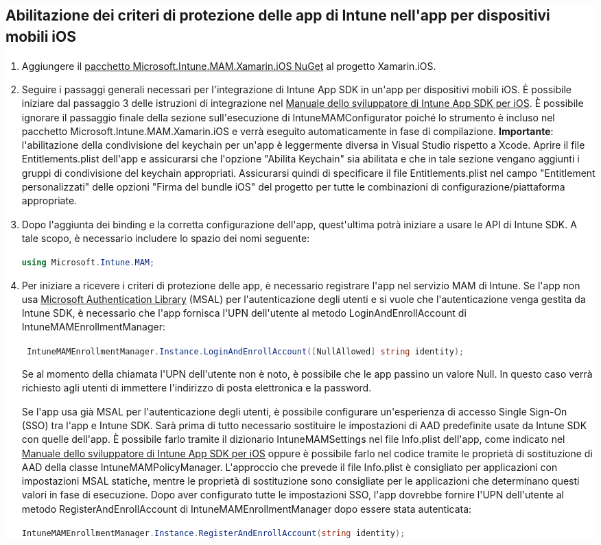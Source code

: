 
## <a name="enabling-intune-app-protection-polices-in-your-ios-mobile-app"></a>Abilitazione dei criteri di protezione delle app di Intune nell'app per dispositivi mobili iOS
1. Aggiungere il [pacchetto Microsoft.Intune.MAM.Xamarin.iOS NuGet](https://www.nuget.org/packages/Microsoft.Intune.MAM.Xamarin.iOS) al progetto Xamarin.iOS.
2. Seguire i passaggi generali necessari per l'integrazione di Intune App SDK in un'app per dispositivi mobili iOS. È possibile iniziare dal passaggio 3 delle istruzioni di integrazione nel [Manuale dello sviluppatore di Intune App SDK per iOS](app-sdk-ios.md#build-the-sdk-into-your-mobile-app). È possibile ignorare il passaggio finale della sezione sull'esecuzione di IntuneMAMConfigurator poiché lo strumento è incluso nel pacchetto Microsoft.Intune.MAM.Xamarin.iOS e verrà eseguito automaticamente in fase di compilazione.
    **Importante**: l'abilitazione della condivisione del keychain per un'app è leggermente diversa in Visual Studio rispetto a Xcode. Aprire il file Entitlements.plist dell'app e assicurarsi che l'opzione "Abilita Keychain" sia abilitata e che in tale sezione vengano aggiunti i gruppi di condivisione del keychain appropriati. Assicurarsi quindi di specificare il file Entitlements.plist nel campo "Entitlement personalizzati" delle opzioni "Firma del bundle iOS" del progetto per tutte le combinazioni di configurazione/piattaforma appropriate.
3. Dopo l'aggiunta dei binding e la corretta configurazione dell'app, quest'ultima potrà iniziare a usare le API di Intune SDK. A tale scopo, è necessario includere lo spazio dei nomi seguente:

      ```csharp
      using Microsoft.Intune.MAM;
      ```

4. Per iniziare a ricevere i criteri di protezione delle app, è necessario registrare l'app nel servizio MAM di Intune. Se l'app non usa [Microsoft Authentication Library](https://www.nuget.org/packages/Microsoft.Identity.Client) (MSAL) per l'autenticazione degli utenti e si vuole che l'autenticazione venga gestita da Intune SDK, è necessario che l'app fornisca l'UPN dell'utente al metodo LoginAndEnrollAccount di IntuneMAMEnrollmentManager:

      ```csharp
       IntuneMAMEnrollmentManager.Instance.LoginAndEnrollAccount([NullAllowed] string identity);
      ```

      Se al momento della chiamata l'UPN dell'utente non è noto, è possibile che le app passino un valore Null. In questo caso verrà richiesto agli utenti di immettere l'indirizzo di posta elettronica e la password.
      
      Se l'app usa già MSAL per l'autenticazione degli utenti, è possibile configurare un'esperienza di accesso Single Sign-On (SSO) tra l'app e Intune SDK. Sarà prima di tutto necessario sostituire le impostazioni di AAD predefinite usate da Intune SDK con quelle dell'app. È possibile farlo tramite il dizionario IntuneMAMSettings nel file Info.plist dell'app, come indicato nel [Manuale dello sviluppatore di Intune App SDK per iOS](app-sdk-ios.md#configure-settings-for-the-intune-app-sdk) oppure è possibile farlo nel codice tramite le proprietà di sostituzione di AAD della classe IntuneMAMPolicyManager. L'approccio che prevede il file Info.plist è consigliato per applicazioni con impostazioni MSAL statiche, mentre le proprietà di sostituzione sono consigliate per le applicazioni che determinano questi valori in fase di esecuzione. Dopo aver configurato tutte le impostazioni SSO, l'app dovrebbe fornire l'UPN dell'utente al metodo RegisterAndEnrollAccount di IntuneMAMEnrollmentManager dopo essere stata autenticata:

      ```csharp
      IntuneMAMEnrollmentManager.Instance.RegisterAndEnrollAccount(string identity);
      ```
